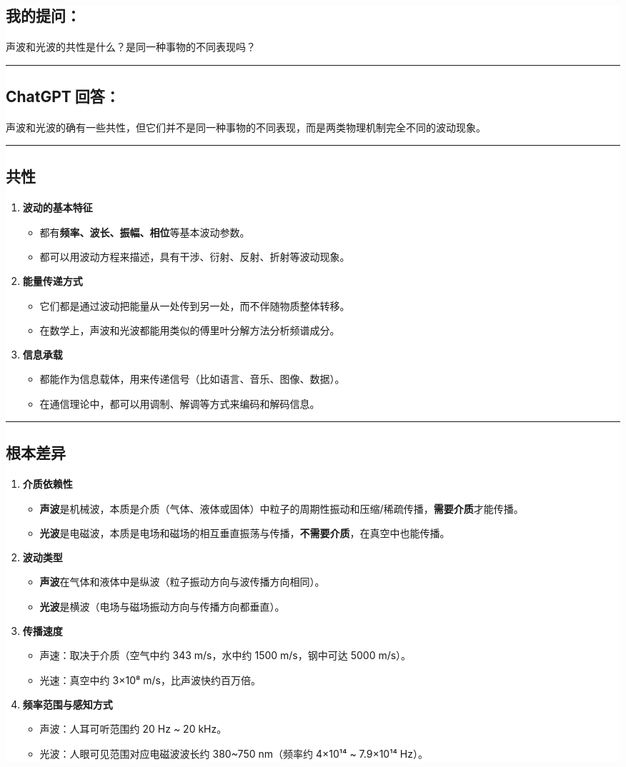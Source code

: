 我的提问：
-----

声波和光波的共性是什么？是同一种事物的不同表现吗？

---

ChatGPT 回答：
-----------

声波和光波的确有一些共性，但它们并不是同一种事物的不同表现，而是两类物理机制完全不同的波动现象。

* * *

**共性**
------

1.  **波动的基本特征**
    
    *   都有**频率、波长、振幅、相位**等基本波动参数。
        
    *   都可以用波动方程来描述，具有干涉、衍射、反射、折射等波动现象。
        
2.  **能量传递方式**
    
    *   它们都是通过波动把能量从一处传到另一处，而不伴随物质整体转移。
        
    *   在数学上，声波和光波都能用类似的傅里叶分解方法分析频谱成分。
        
3.  **信息承载**
    
    *   都能作为信息载体，用来传递信号（比如语言、音乐、图像、数据）。
        
    *   在通信理论中，都可以用调制、解调等方式来编码和解码信息。
        

* * *

**根本差异**
--------

1.  **介质依赖性**
    
    *   **声波**是机械波，本质是介质（气体、液体或固体）中粒子的周期性振动和压缩/稀疏传播，**需要介质**才能传播。
        
    *   **光波**是电磁波，本质是电场和磁场的相互垂直振荡与传播，**不需要介质**，在真空中也能传播。
        
2.  **波动类型**
    
    *   **声波**在气体和液体中是纵波（粒子振动方向与波传播方向相同）。
        
    *   **光波**是横波（电场与磁场振动方向与传播方向都垂直）。
        
3.  **传播速度**
    
    *   声速：取决于介质（空气中约 343 m/s，水中约 1500 m/s，钢中可达 5000 m/s）。
        
    *   光速：真空中约 3×10⁸ m/s，比声波快约百万倍。
        
4.  **频率范围与感知方式**
    
    *   声波：人耳可听范围约 20 Hz ~ 20 kHz。
        
    *   光波：人眼可见范围对应电磁波波长约 380~750 nm（频率约 4×10¹⁴ ~ 7.9×10¹⁴ Hz）。
        